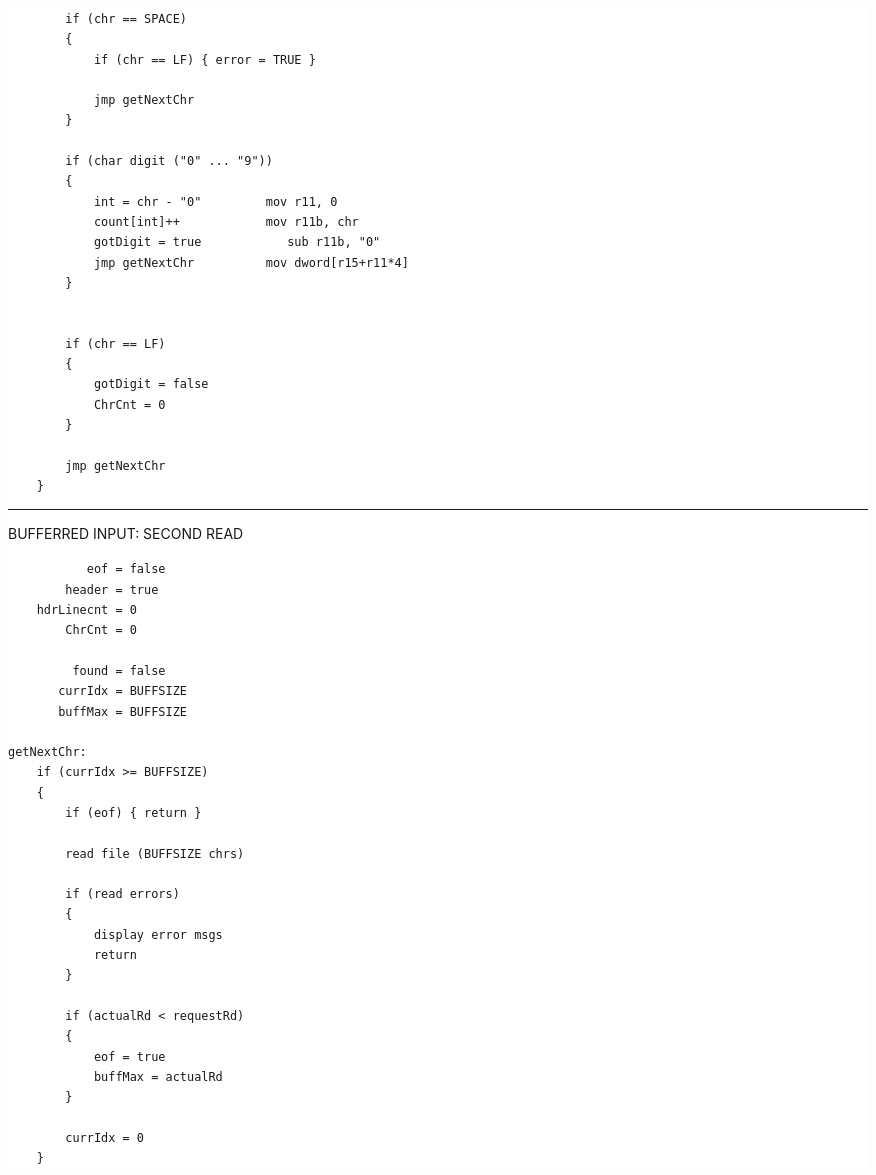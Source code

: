 ```x86asm
        if (chr == SPACE)
        {
            if (chr == LF) { error = TRUE }
            
            jmp getNextChr
        }

        if (char digit ("0" ... "9"))
        {   
            int = chr - "0"         mov r11, 0
            count[int]++            mov r11b, chr
            gotDigit = true            sub r11b, "0"
            jmp getNextChr          mov dword[r15+r11*4]
        }
            

        if (chr == LF)
        {
            gotDigit = false
            ChrCnt = 0
        }

        jmp getNextChr 
    }

```

---
BUFFERRED INPUT: SECOND READ
```x86asm
           eof = false
        header = true
    hdrLinecnt = 0
        ChrCnt = 0

         found = false
       currIdx = BUFFSIZE
       buffMax = BUFFSIZE

getNextChr:
    if (currIdx >= BUFFSIZE)
    {
        if (eof) { return }
        
        read file (BUFFSIZE chrs)

        if (read errors)
        {
            display error msgs
            return
        }

        if (actualRd < requestRd)
        {
            eof = true
            buffMax = actualRd
        }

        currIdx = 0
    }

```